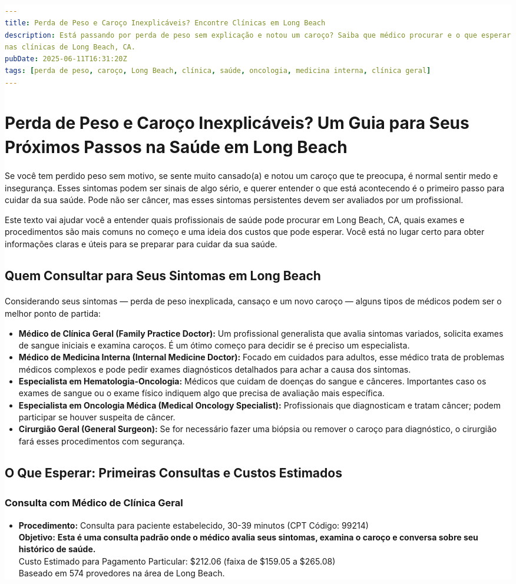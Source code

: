 ```yaml
---
title: Perda de Peso e Caroço Inexplicáveis? Encontre Clínicas em Long Beach  
description: Está passando por perda de peso sem explicação e notou um caroço? Saiba que médico procurar e o que esperar nas clínicas de Long Beach, CA.  
pubDate: 2025-06-11T16:31:20Z  
tags: [perda de peso, caroço, Long Beach, clínica, saúde, oncologia, medicina interna, clínica geral]  
---
```


# Perda de Peso e Caroço Inexplicáveis? Um Guia para Seus Próximos Passos na Saúde em Long Beach

Se você tem perdido peso sem motivo, se sente muito cansado(a) e notou um caroço que te preocupa, é normal sentir medo e insegurança. Esses sintomas podem ser sinais de algo sério, e querer entender o que está acontecendo é o primeiro passo para cuidar da sua saúde. Pode não ser câncer, mas esses sintomas persistentes devem ser avaliados por um profissional.

Este texto vai ajudar você a entender quais profissionais de saúde pode procurar em Long Beach, CA, quais exames e procedimentos são mais comuns no começo e uma ideia dos custos que pode esperar. Você está no lugar certo para obter informações claras e úteis para se preparar para cuidar da sua saúde.

## Quem Consultar para Seus Sintomas em Long Beach

Considerando seus sintomas — perda de peso inexplicada, cansaço e um novo caroço — alguns tipos de médicos podem ser o melhor ponto de partida:

- **Médico de Clínica Geral (Family Practice Doctor):** Um profissional generalista que avalia sintomas variados, solicita exames de sangue iniciais e examina caroços. É um ótimo começo para decidir se é preciso um especialista.
- **Médico de Medicina Interna (Internal Medicine Doctor):** Focado em cuidados para adultos, esse médico trata de problemas médicos complexos e pode pedir exames diagnósticos detalhados para achar a causa dos sintomas.
- **Especialista em Hematologia-Oncologia:** Médicos que cuidam de doenças do sangue e cânceres. Importantes caso os exames de sangue ou o exame físico indiquem algo que precisa de avaliação mais específica.
- **Especialista em Oncologia Médica (Medical Oncology Specialist):** Profissionais que diagnosticam e tratam câncer; podem participar se houver suspeita de câncer.
- **Cirurgião Geral (General Surgeon):** Se for necessário fazer uma biópsia ou remover o caroço para diagnóstico, o cirurgião fará esses procedimentos com segurança.

## O Que Esperar: Primeiras Consultas e Custos Estimados

### Consulta com Médico de Clínica Geral

- **Procedimento:** Consulta para paciente estabelecido, 30-39 minutos (CPT Código: 99214)  
  **Objetivo:** **Esta é uma consulta padrão onde o médico avalia seus sintomas, examina o caroço e conversa sobre seu histórico de saúde.**  
  Custo Estimado para Pagamento Particular: $212.06 (faixa de $159.05 a $265.08)  
  Baseado em 574 provedores na área de Long Beach.
